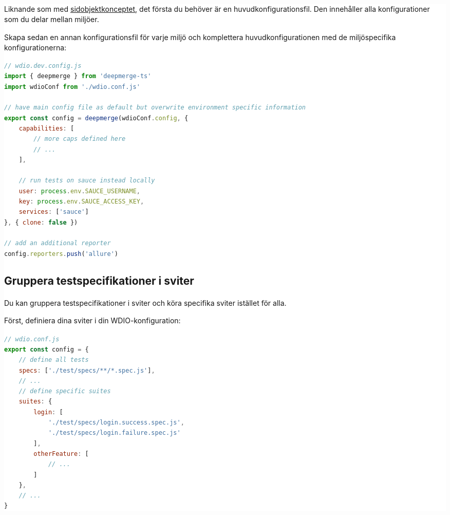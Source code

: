 Liknande som med [sidobjektkonceptet](pageobjects), det första du behöver är en huvudkonfigurationsfil. Den innehåller alla konfigurationer som du delar mellan miljöer.

Skapa sedan en annan konfigurationsfil för varje miljö och komplettera huvudkonfigurationen med de miljöspecifika konfigurationerna:

```js
// wdio.dev.config.js
import { deepmerge } from 'deepmerge-ts'
import wdioConf from './wdio.conf.js'

// have main config file as default but overwrite environment specific information
export const config = deepmerge(wdioConf.config, {
    capabilities: [
        // more caps defined here
        // ...
    ],

    // run tests on sauce instead locally
    user: process.env.SAUCE_USERNAME,
    key: process.env.SAUCE_ACCESS_KEY,
    services: ['sauce']
}, { clone: false })

// add an additional reporter
config.reporters.push('allure')
```

## Gruppera testspecifikationer i sviter

Du kan gruppera testspecifikationer i sviter och köra specifika sviter istället för alla.

Först, definiera dina sviter i din WDIO-konfiguration:

```js
// wdio.conf.js
export const config = {
    // define all tests
    specs: ['./test/specs/**/*.spec.js'],
    // ...
    // define specific suites
    suites: {
        login: [
            './test/specs/login.success.spec.js',
            './test/specs/login.failure.spec.js'
        ],
        otherFeature: [
            // ...
        ]
    },
    // ...
}
```
